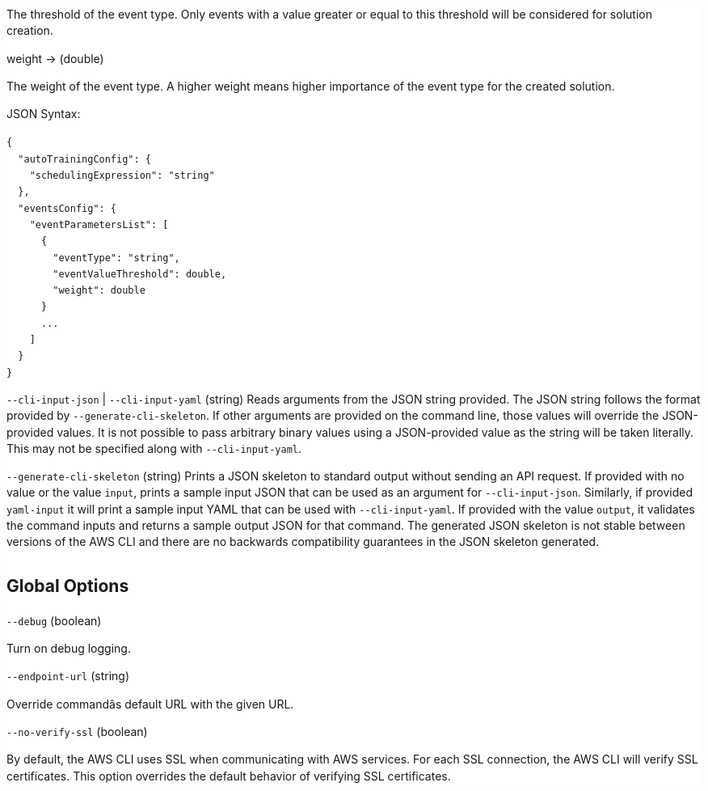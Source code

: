 The threshold of the event type. Only events with a value greater or equal to this threshold will be considered for solution creation.

weight -> (double)

The weight of the event type. A higher weight means higher importance of the event type for the created solution.

JSON Syntax:

```
{
  "autoTrainingConfig": {
    "schedulingExpression": "string"
  },
  "eventsConfig": {
    "eventParametersList": [
      {
        "eventType": "string",
        "eventValueThreshold": double,
        "weight": double
      }
      ...
    ]
  }
}
```

`--cli-input-json` | `--cli-input-yaml` (string)
Reads arguments from the JSON string provided. The JSON string follows the format provided by `--generate-cli-skeleton`. If other arguments are provided on the command line, those values will override the JSON-provided values. It is not possible to pass arbitrary binary values using a JSON-provided value as the string will be taken literally. This may not be specified along with `--cli-input-yaml`.

`--generate-cli-skeleton` (string)
Prints a JSON skeleton to standard output without sending an API request. If provided with no value or the value `input`, prints a sample input JSON that can be used as an argument for `--cli-input-json`. Similarly, if provided `yaml-input` it will print a sample input YAML that can be used with `--cli-input-yaml`. If provided with the value `output`, it validates the command inputs and returns a sample output JSON for that command. The generated JSON skeleton is not stable between versions of the AWS CLI and there are no backwards compatibility guarantees in the JSON skeleton generated.

## Global Options

`--debug` (boolean)

Turn on debug logging.

`--endpoint-url` (string)

Override commandâs default URL with the given URL.

`--no-verify-ssl` (boolean)

By default, the AWS CLI uses SSL when communicating with AWS services. For each SSL connection, the AWS CLI will verify SSL certificates. This option overrides the default behavior of verifying SSL certificates.
